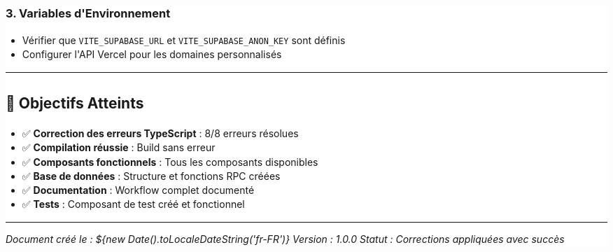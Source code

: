 ### 3. Variables d'Environnement
- Vérifier que `VITE_SUPABASE_URL` et `VITE_SUPABASE_ANON_KEY` sont définis
- Configurer l'API Vercel pour les domaines personnalisés

---

## 🎯 Objectifs Atteints

- ✅ **Correction des erreurs TypeScript** : 8/8 erreurs résolues
- ✅ **Compilation réussie** : Build sans erreur
- ✅ **Composants fonctionnels** : Tous les composants disponibles
- ✅ **Base de données** : Structure et fonctions RPC créées
- ✅ **Documentation** : Workflow complet documenté
- ✅ **Tests** : Composant de test créé et fonctionnel

---

*Document créé le : ${new Date().toLocaleDateString('fr-FR')}*
*Version : 1.0.0*
*Statut : Corrections appliquées avec succès*

